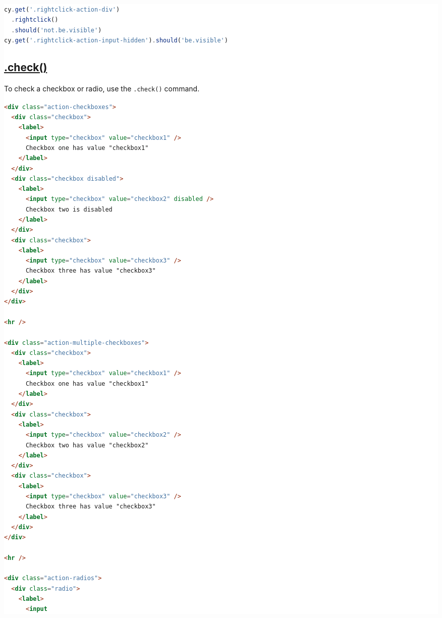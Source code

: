 ```js
cy.get('.rightclick-action-div')
  .rightclick()
  .should('not.be.visible')
cy.get('.rightclick-action-input-hidden').should('be.visible')
```



## [.check()](https://on.cypress.io/check)

To check a checkbox or radio, use the `.check()` command.



```html
<div class="action-checkboxes">
  <div class="checkbox">
    <label>
      <input type="checkbox" value="checkbox1" />
      Checkbox one has value "checkbox1"
    </label>
  </div>
  <div class="checkbox disabled">
    <label>
      <input type="checkbox" value="checkbox2" disabled />
      Checkbox two is disabled
    </label>
  </div>
  <div class="checkbox">
    <label>
      <input type="checkbox" value="checkbox3" />
      Checkbox three has value "checkbox3"
    </label>
  </div>
</div>

<hr />

<div class="action-multiple-checkboxes">
  <div class="checkbox">
    <label>
      <input type="checkbox" value="checkbox1" />
      Checkbox one has value "checkbox1"
    </label>
  </div>
  <div class="checkbox">
    <label>
      <input type="checkbox" value="checkbox2" />
      Checkbox two has value "checkbox2"
    </label>
  </div>
  <div class="checkbox">
    <label>
      <input type="checkbox" value="checkbox3" />
      Checkbox three has value "checkbox3"
    </label>
  </div>
</div>

<hr />

<div class="action-radios">
  <div class="radio">
    <label>
      <input
```